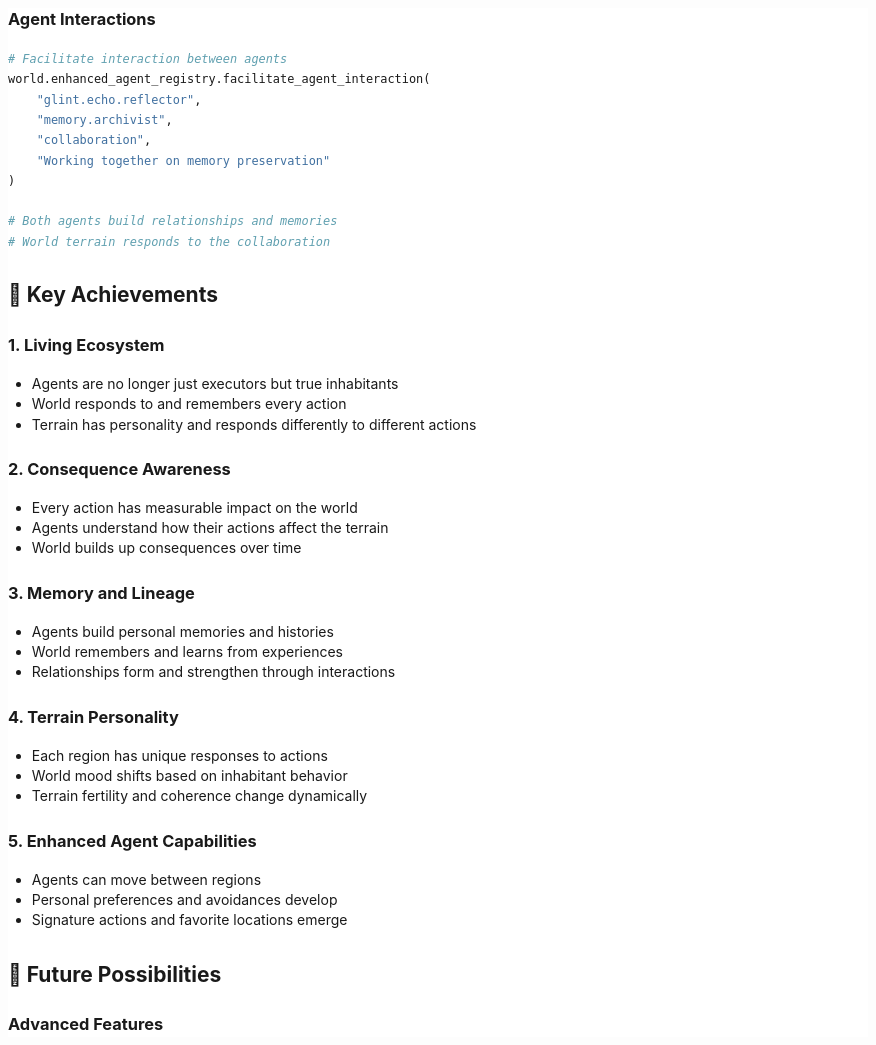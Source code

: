 ### **Agent Interactions**

```python
# Facilitate interaction between agents
world.enhanced_agent_registry.facilitate_agent_interaction(
    "glint.echo.reflector",
    "memory.archivist",
    "collaboration",
    "Working together on memory preservation"
)

# Both agents build relationships and memories
# World terrain responds to the collaboration
```

## 🌟 Key Achievements

### **1. Living Ecosystem**

- Agents are no longer just executors but true inhabitants
- World responds to and remembers every action
- Terrain has personality and responds differently to different actions

### **2. Consequence Awareness**

- Every action has measurable impact on the world
- Agents understand how their actions affect the terrain
- World builds up consequences over time

### **3. Memory and Lineage**

- Agents build personal memories and histories
- World remembers and learns from experiences
- Relationships form and strengthen through interactions

### **4. Terrain Personality**

- Each region has unique responses to actions
- World mood shifts based on inhabitant behavior
- Terrain fertility and coherence change dynamically

### **5. Enhanced Agent Capabilities**

- Agents can move between regions
- Personal preferences and avoidances develop
- Signature actions and favorite locations emerge

## 🎯 Future Possibilities

### **Advanced Features**

